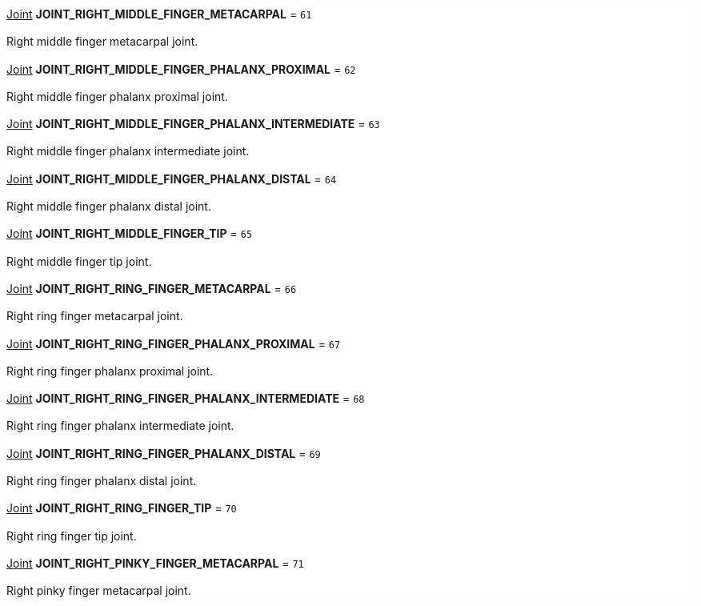 <div id="_class_xrbodytracker_constant_joint_right_middle_finger_metacarpal"></div>

[Joint](#enum_xrbodytracker_joint) **JOINT_RIGHT_MIDDLE_FINGER_METACARPAL** = ``61``

Right middle finger metacarpal joint.

<div id="_class_xrbodytracker_constant_joint_right_middle_finger_phalanx_proximal"></div>

[Joint](#enum_xrbodytracker_joint) **JOINT_RIGHT_MIDDLE_FINGER_PHALANX_PROXIMAL** = ``62``

Right middle finger phalanx proximal joint.

<div id="_class_xrbodytracker_constant_joint_right_middle_finger_phalanx_intermediate"></div>

[Joint](#enum_xrbodytracker_joint) **JOINT_RIGHT_MIDDLE_FINGER_PHALANX_INTERMEDIATE** = ``63``

Right middle finger phalanx intermediate joint.

<div id="_class_xrbodytracker_constant_joint_right_middle_finger_phalanx_distal"></div>

[Joint](#enum_xrbodytracker_joint) **JOINT_RIGHT_MIDDLE_FINGER_PHALANX_DISTAL** = ``64``

Right middle finger phalanx distal joint.

<div id="_class_xrbodytracker_constant_joint_right_middle_finger_tip"></div>

[Joint](#enum_xrbodytracker_joint) **JOINT_RIGHT_MIDDLE_FINGER_TIP** = ``65``

Right middle finger tip joint.

<div id="_class_xrbodytracker_constant_joint_right_ring_finger_metacarpal"></div>

[Joint](#enum_xrbodytracker_joint) **JOINT_RIGHT_RING_FINGER_METACARPAL** = ``66``

Right ring finger metacarpal joint.

<div id="_class_xrbodytracker_constant_joint_right_ring_finger_phalanx_proximal"></div>

[Joint](#enum_xrbodytracker_joint) **JOINT_RIGHT_RING_FINGER_PHALANX_PROXIMAL** = ``67``

Right ring finger phalanx proximal joint.

<div id="_class_xrbodytracker_constant_joint_right_ring_finger_phalanx_intermediate"></div>

[Joint](#enum_xrbodytracker_joint) **JOINT_RIGHT_RING_FINGER_PHALANX_INTERMEDIATE** = ``68``

Right ring finger phalanx intermediate joint.

<div id="_class_xrbodytracker_constant_joint_right_ring_finger_phalanx_distal"></div>

[Joint](#enum_xrbodytracker_joint) **JOINT_RIGHT_RING_FINGER_PHALANX_DISTAL** = ``69``

Right ring finger phalanx distal joint.

<div id="_class_xrbodytracker_constant_joint_right_ring_finger_tip"></div>

[Joint](#enum_xrbodytracker_joint) **JOINT_RIGHT_RING_FINGER_TIP** = ``70``

Right ring finger tip joint.

<div id="_class_xrbodytracker_constant_joint_right_pinky_finger_metacarpal"></div>

[Joint](#enum_xrbodytracker_joint) **JOINT_RIGHT_PINKY_FINGER_METACARPAL** = ``71``

Right pinky finger metacarpal joint.
